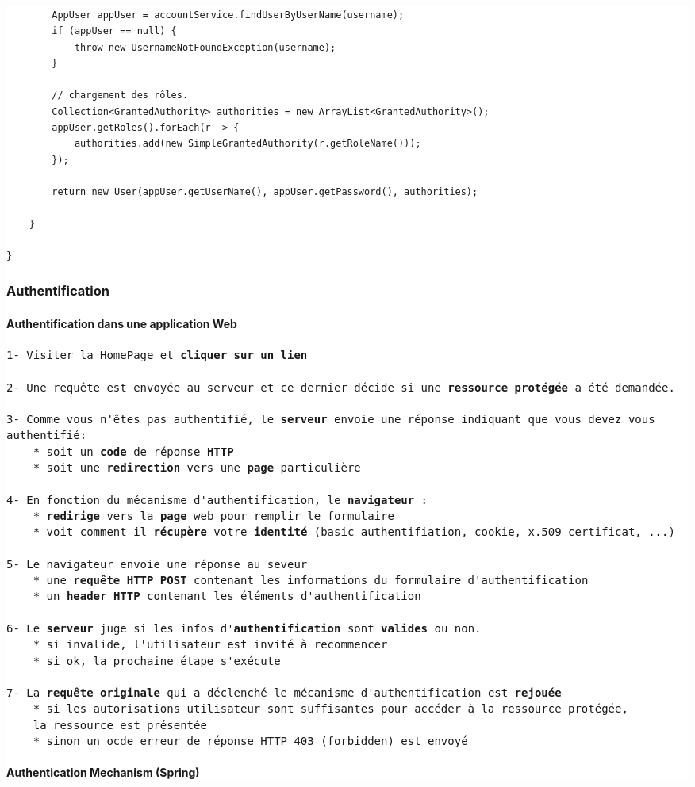 ```
		AppUser appUser = accountService.findUserByUserName(username);
		if (appUser == null) {
			throw new UsernameNotFoundException(username);
		}

		// chargement des rôles.
		Collection<GrantedAuthority> authorities = new ArrayList<GrantedAuthority>();
		appUser.getRoles().forEach(r -> {
			authorities.add(new SimpleGrantedAuthority(r.getRoleName()));
		});

		return new User(appUser.getUserName(), appUser.getPassword(), authorities);

	}

}
```

### Authentification

#### Authentification dans une application Web

<pre>
1- Visiter la HomePage et <b>cliquer sur un lien</b>

2- Une requête est envoyée au serveur et ce dernier décide si une <b>ressource protégée</b> a été demandée.

3- Comme vous n'êtes pas authentifié, le <b>serveur</b> envoie une réponse indiquant que vous devez vous 
authentifié:
	* soit un <b>code</b> de réponse <b>HTTP</b>
	* soit une <b>redirection</b> vers une <b>page</b> particulière

4- En fonction du mécanisme d'authentification, le <b>navigateur</b> :
	* <b>redirige</b> vers la <b>page</b> web pour remplir le formulaire
	* voit comment il <b>récupère</b> votre <b>identité</b> (basic authentifiation, cookie, x.509 certificat, ...)

5- Le navigateur envoie une réponse au seveur
	* une <b>requête HTTP POST</b> contenant les informations du formulaire d'authentification
	* un <b>header HTTP</b> contenant les éléments d'authentification

6- Le <b>serveur</b> juge si les infos d'<b>authentification</b> sont <b>valides</b> ou non.
	* si invalide, l'utilisateur est invité à recommencer
	* si ok, la prochaine étape s'exécute

7- La <b>requête originale</b> qui a déclenché le mécanisme d'authentification est <b>rejouée</b>
	* si les autorisations utilisateur sont suffisantes pour accéder à la ressource protégée, 
	la ressource est présentée
	* sinon un ocde erreur de réponse HTTP 403 (forbidden) est envoyé
</pre>

#### Authentication Mechanism (Spring)
